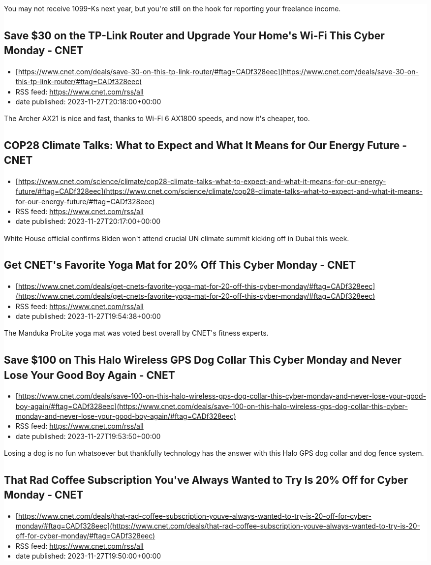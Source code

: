 You may not receive 1099-Ks next year, but you're still on the hook for reporting your freelance income.

## Save $30 on the TP-Link Router and Upgrade Your Home's Wi-Fi This Cyber Monday     - CNET
 - [https://www.cnet.com/deals/save-30-on-this-tp-link-router/#ftag=CADf328eec](https://www.cnet.com/deals/save-30-on-this-tp-link-router/#ftag=CADf328eec)
 - RSS feed: https://www.cnet.com/rss/all
 - date published: 2023-11-27T20:18:00+00:00

The Archer AX21 is nice and fast, thanks to Wi-Fi 6 AX1800 speeds, and now it's cheaper, too.

## COP28 Climate Talks: What to Expect and What It Means for Our Energy Future     - CNET
 - [https://www.cnet.com/science/climate/cop28-climate-talks-what-to-expect-and-what-it-means-for-our-energy-future/#ftag=CADf328eec](https://www.cnet.com/science/climate/cop28-climate-talks-what-to-expect-and-what-it-means-for-our-energy-future/#ftag=CADf328eec)
 - RSS feed: https://www.cnet.com/rss/all
 - date published: 2023-11-27T20:17:00+00:00

White House official confirms Biden won't attend crucial UN climate summit kicking off in Dubai this week.

## Get CNET's Favorite Yoga Mat for 20% Off This Cyber Monday     - CNET
 - [https://www.cnet.com/deals/get-cnets-favorite-yoga-mat-for-20-off-this-cyber-monday/#ftag=CADf328eec](https://www.cnet.com/deals/get-cnets-favorite-yoga-mat-for-20-off-this-cyber-monday/#ftag=CADf328eec)
 - RSS feed: https://www.cnet.com/rss/all
 - date published: 2023-11-27T19:54:38+00:00

The Manduka ProLite yoga mat was voted best overall by CNET's fitness experts.

## Save $100 on This Halo Wireless GPS Dog Collar This Cyber Monday and Never Lose Your Good Boy Again     - CNET
 - [https://www.cnet.com/deals/save-100-on-this-halo-wireless-gps-dog-collar-this-cyber-monday-and-never-lose-your-good-boy-again/#ftag=CADf328eec](https://www.cnet.com/deals/save-100-on-this-halo-wireless-gps-dog-collar-this-cyber-monday-and-never-lose-your-good-boy-again/#ftag=CADf328eec)
 - RSS feed: https://www.cnet.com/rss/all
 - date published: 2023-11-27T19:53:50+00:00

Losing a dog is no fun whatsoever but thankfully technology has the answer with this Halo GPS dog collar and dog fence system.

## That Rad Coffee Subscription You've Always Wanted to Try Is 20% Off for Cyber Monday     - CNET
 - [https://www.cnet.com/deals/that-rad-coffee-subscription-youve-always-wanted-to-try-is-20-off-for-cyber-monday/#ftag=CADf328eec](https://www.cnet.com/deals/that-rad-coffee-subscription-youve-always-wanted-to-try-is-20-off-for-cyber-monday/#ftag=CADf328eec)
 - RSS feed: https://www.cnet.com/rss/all
 - date published: 2023-11-27T19:50:00+00:00
